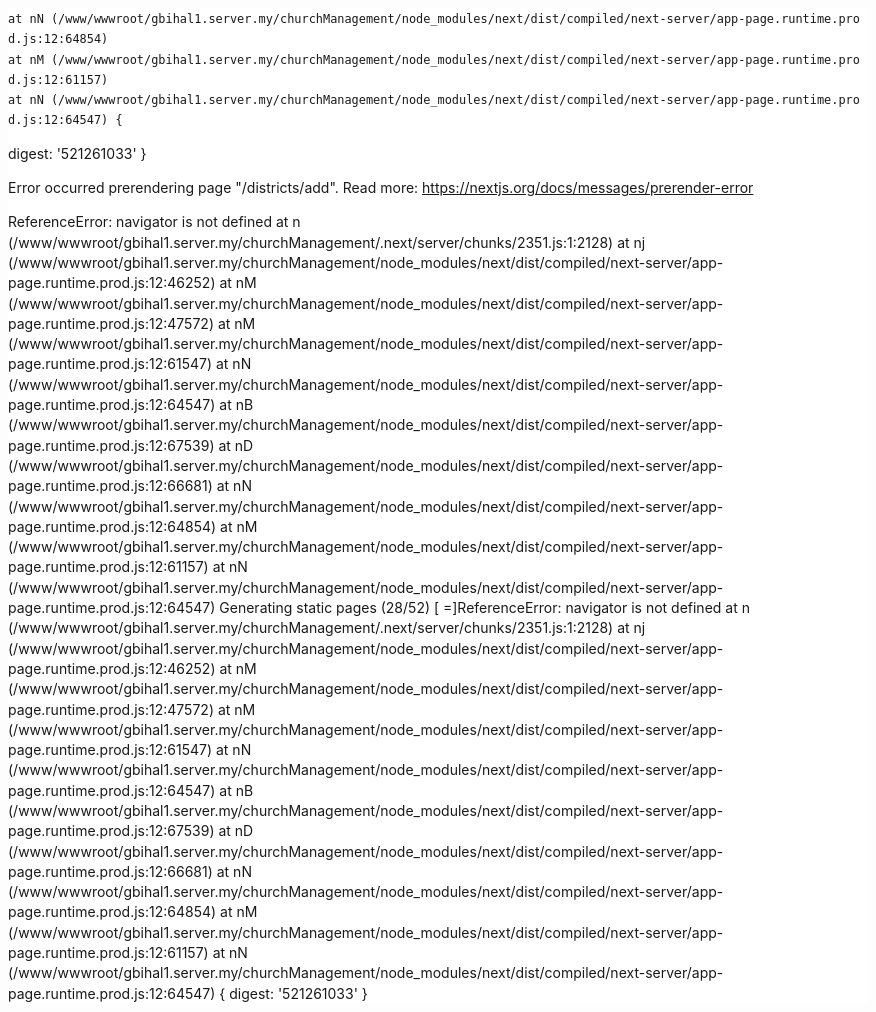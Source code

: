     at nN (/www/wwwroot/gbihal1.server.my/churchManagement/node_modules/next/dist/compiled/next-server/app-page.runtime.prod.js:12:64854)
    at nM (/www/wwwroot/gbihal1.server.my/churchManagement/node_modules/next/dist/compiled/next-server/app-page.runtime.prod.js:12:61157)
    at nN (/www/wwwroot/gbihal1.server.my/churchManagement/node_modules/next/dist/compiled/next-server/app-page.runtime.prod.js:12:64547) {
  digest: '521261033'
}

Error occurred prerendering page "/districts/add". Read more: https://nextjs.org/docs/messages/prerender-error

ReferenceError: navigator is not defined
    at n (/www/wwwroot/gbihal1.server.my/churchManagement/.next/server/chunks/2351.js:1:2128)
    at nj (/www/wwwroot/gbihal1.server.my/churchManagement/node_modules/next/dist/compiled/next-server/app-page.runtime.prod.js:12:46252)
    at nM (/www/wwwroot/gbihal1.server.my/churchManagement/node_modules/next/dist/compiled/next-server/app-page.runtime.prod.js:12:47572)
    at nM (/www/wwwroot/gbihal1.server.my/churchManagement/node_modules/next/dist/compiled/next-server/app-page.runtime.prod.js:12:61547)
    at nN (/www/wwwroot/gbihal1.server.my/churchManagement/node_modules/next/dist/compiled/next-server/app-page.runtime.prod.js:12:64547)
    at nB (/www/wwwroot/gbihal1.server.my/churchManagement/node_modules/next/dist/compiled/next-server/app-page.runtime.prod.js:12:67539)
    at nD (/www/wwwroot/gbihal1.server.my/churchManagement/node_modules/next/dist/compiled/next-server/app-page.runtime.prod.js:12:66681)
    at nN (/www/wwwroot/gbihal1.server.my/churchManagement/node_modules/next/dist/compiled/next-server/app-page.runtime.prod.js:12:64854)
    at nM (/www/wwwroot/gbihal1.server.my/churchManagement/node_modules/next/dist/compiled/next-server/app-page.runtime.prod.js:12:61157)
    at nN (/www/wwwroot/gbihal1.server.my/churchManagement/node_modules/next/dist/compiled/next-server/app-page.runtime.prod.js:12:64547)
   Generating static pages (28/52)  [   =]ReferenceError: navigator is not defined
    at n (/www/wwwroot/gbihal1.server.my/churchManagement/.next/server/chunks/2351.js:1:2128)
    at nj (/www/wwwroot/gbihal1.server.my/churchManagement/node_modules/next/dist/compiled/next-server/app-page.runtime.prod.js:12:46252)
    at nM (/www/wwwroot/gbihal1.server.my/churchManagement/node_modules/next/dist/compiled/next-server/app-page.runtime.prod.js:12:47572)
    at nM (/www/wwwroot/gbihal1.server.my/churchManagement/node_modules/next/dist/compiled/next-server/app-page.runtime.prod.js:12:61547)
    at nN (/www/wwwroot/gbihal1.server.my/churchManagement/node_modules/next/dist/compiled/next-server/app-page.runtime.prod.js:12:64547)
    at nB (/www/wwwroot/gbihal1.server.my/churchManagement/node_modules/next/dist/compiled/next-server/app-page.runtime.prod.js:12:67539)
    at nD (/www/wwwroot/gbihal1.server.my/churchManagement/node_modules/next/dist/compiled/next-server/app-page.runtime.prod.js:12:66681)
    at nN (/www/wwwroot/gbihal1.server.my/churchManagement/node_modules/next/dist/compiled/next-server/app-page.runtime.prod.js:12:64854)
    at nM (/www/wwwroot/gbihal1.server.my/churchManagement/node_modules/next/dist/compiled/next-server/app-page.runtime.prod.js:12:61157)
    at nN (/www/wwwroot/gbihal1.server.my/churchManagement/node_modules/next/dist/compiled/next-server/app-page.runtime.prod.js:12:64547) {
  digest: '521261033'
}

